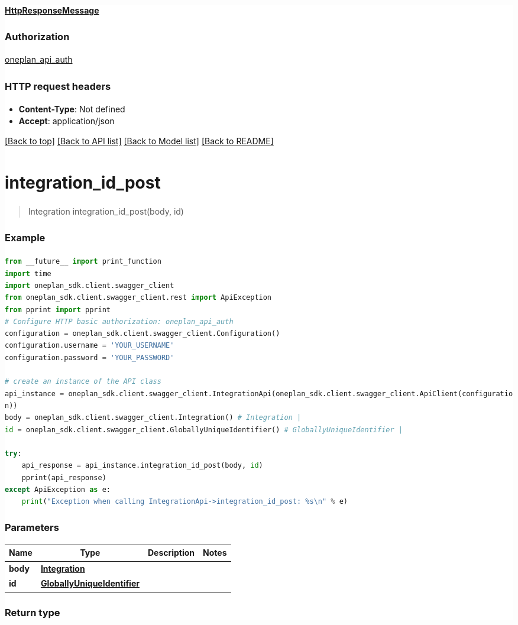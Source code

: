 [**HttpResponseMessage**](HttpResponseMessage.md)

### Authorization

[oneplan_api_auth](../README.md#oneplan_api_auth)

### HTTP request headers

 - **Content-Type**: Not defined
 - **Accept**: application/json

[[Back to top]](#) [[Back to API list]](../README.md#documentation-for-api-endpoints) [[Back to Model list]](../README.md#documentation-for-models) [[Back to README]](../README.md)

# **integration_id_post**
> Integration integration_id_post(body, id)



### Example
```python
from __future__ import print_function
import time
import oneplan_sdk.client.swagger_client
from oneplan_sdk.client.swagger_client.rest import ApiException
from pprint import pprint
# Configure HTTP basic authorization: oneplan_api_auth
configuration = oneplan_sdk.client.swagger_client.Configuration()
configuration.username = 'YOUR_USERNAME'
configuration.password = 'YOUR_PASSWORD'

# create an instance of the API class
api_instance = oneplan_sdk.client.swagger_client.IntegrationApi(oneplan_sdk.client.swagger_client.ApiClient(configuration))
body = oneplan_sdk.client.swagger_client.Integration() # Integration | 
id = oneplan_sdk.client.swagger_client.GloballyUniqueIdentifier() # GloballyUniqueIdentifier | 

try:
    api_response = api_instance.integration_id_post(body, id)
    pprint(api_response)
except ApiException as e:
    print("Exception when calling IntegrationApi->integration_id_post: %s\n" % e)
```

### Parameters

Name | Type | Description  | Notes
------------- | ------------- | ------------- | -------------
 **body** | [**Integration**](Integration.md)|  | 
 **id** | [**GloballyUniqueIdentifier**](.md)|  | 

### Return type
